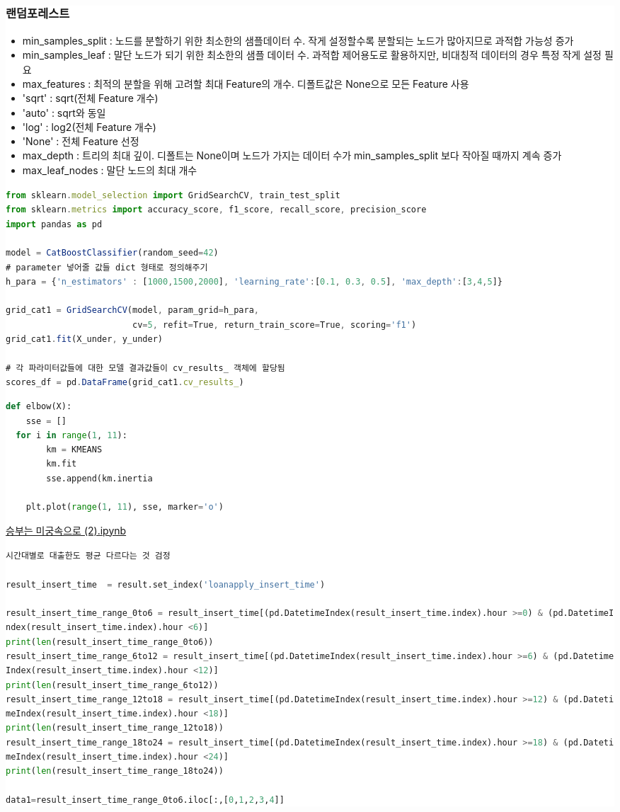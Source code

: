 ### 랜덤포레스트

- min_samples_split : 노드를 분할하기 위한 최소한의 샘플데이터 수. 작게 설정할수록 분할되는 노드가 많아지므로 과적합 가능성 증가
- min_samples_leaf : 말단 노드가 되기 위한 최소한의 샘플 데이터 수. 과적합 제어용도로 활용하지만, 비대칭적 데이터의 경우 특정 작게 설정 필요
- max_features : 최적의 분할을 위해 고려할 최대 Feature의 개수. 디폴트값은 None으로 모든 Feature 사용
- 'sqrt' : sqrt(전체 Feature 개수)
- 'auto' : sqrt와 동일
- 'log' : log2(전체 Feature 개수)
- 'None' : 전체 Feature 선정
- max_depth : 트리의 최대 깊이. 디폴트는 None이며 노드가 가지는 데이터 수가 min_samples_split 보다 작아질 때까지 계속 증가
- max_leaf_nodes : 말단 노드의 최대 개수

```jsx
from sklearn.model_selection import GridSearchCV, train_test_split
from sklearn.metrics import accuracy_score, f1_score, recall_score, precision_score
import pandas as pd

model = CatBoostClassifier(random_seed=42)
# parameter 넣어줄 값들 dict 형태로 정의해주기
h_para = {'n_estimators' : [1000,1500,2000], 'learning_rate':[0.1, 0.3, 0.5], 'max_depth':[3,4,5]}

grid_cat1 = GridSearchCV(model, param_grid=h_para,
                         cv=5, refit=True, return_train_score=True, scoring='f1')
grid_cat1.fit(X_under, y_under)

# 각 파라미터값들에 대한 모델 결과값들이 cv_results_ 객체에 할당됨
scores_df = pd.DataFrame(grid_cat1.cv_results_)
```

```python
def elbow(X):
	sse = []
  for i in range(1, 11):
	    km = KMEANS
		km.fit
		sse.append(km.inertia

	plt.plot(range(1, 11), sse, marker='o')

```

[승부는 미궁속으로 (2).ipynb](%E1%84%92%E1%85%A7%E1%86%AB%E1%84%8C%E1%85%A2%20%E1%84%80%E1%85%A1%E1%84%8C%E1%85%A1%E1%86%BC%20%E1%84%8B%E1%85%B2%E1%84%85%E1%85%A7%E1%86%A8%E1%84%92%E1%85%A1%E1%86%AB%20%E1%84%92%E1%85%AE%E1%84%87%E1%85%A9%20(1)%20a5a99d493a08465d869cc442a94ef9c0/%25EC%258A%25B9%25EB%25B6%2580%25EB%258A%2594_%25EB%25AF%25B8%25EA%25B6%2581%25EC%2586%258D%25EC%259C%25BC%25EB%25A1%259C_(2).ipynb)

```python
시간대별로 대출한도 평균 다르다는 것 검정

result_insert_time  = result.set_index('loanapply_insert_time')

result_insert_time_range_0to6 = result_insert_time[(pd.DatetimeIndex(result_insert_time.index).hour >=0) & (pd.DatetimeIndex(result_insert_time.index).hour <6)]
print(len(result_insert_time_range_0to6))
result_insert_time_range_6to12 = result_insert_time[(pd.DatetimeIndex(result_insert_time.index).hour >=6) & (pd.DatetimeIndex(result_insert_time.index).hour <12)]
print(len(result_insert_time_range_6to12))
result_insert_time_range_12to18 = result_insert_time[(pd.DatetimeIndex(result_insert_time.index).hour >=12) & (pd.DatetimeIndex(result_insert_time.index).hour <18)]
print(len(result_insert_time_range_12to18))
result_insert_time_range_18to24 = result_insert_time[(pd.DatetimeIndex(result_insert_time.index).hour >=18) & (pd.DatetimeIndex(result_insert_time.index).hour <24)]
print(len(result_insert_time_range_18to24))

data1=result_insert_time_range_0to6.iloc[:,[0,1,2,3,4]]
```